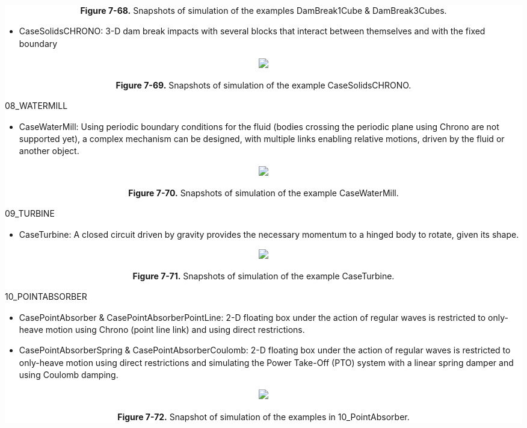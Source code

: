 <p align="center">
<strong>Figure 7-68.</strong> Snapshots of simulation of the examples DamBreak1Cube & DamBreak3Cubes.
</p>

* CaseSolidsCHRONO: 3-D dam break impacts with several blocks that interact between themselves and with the fixed boundary

<p align="center">
<img src="https://i.imgur.com/k3hDJvL.png" />   
</p>

<p align="center">
<strong>Figure 7-69.</strong> Snapshots of simulation of the example CaseSolidsCHRONO.
</p>

08_WATERMILL
* CaseWaterMill: Using periodic boundary conditions for the fluid (bodies crossing the periodic plane using Chrono are not supported yet), a complex mechanism can be designed, with multiple links enabling relative motions, driven by the fluid or another object.

<p align="center">
<img src="https://i.imgur.com/Hp0el4y.png" />
</p>

<p align="center">
<strong>Figure 7-70.</strong> Snapshots of simulation of the example CaseWaterMill.
</p>

09_TURBINE
* CaseTurbine: A closed circuit driven by gravity provides the necessary momentum to a hinged body to rotate, given its shape.

<p align="center">
<img src="https://i.imgur.com/lkLgr4W.png" />
</p>

<p align="center">
<strong>Figure 7-71.</strong> Snapshots of simulation of the example CaseTurbine.
</p>

10_POINTABSORBER
* CasePointAbsorber & CasePointAbsorberPointLine: 2-D floating box under the action of regular waves is restricted to only-heave motion using Chrono (point line link) and using direct restrictions.

* CasePointAbsorberSpring & CasePointAbsorberCoulomb: 2-D floating box under the action of regular waves is restricted to only-heave motion using direct restrictions and simulating the Power Take-Off (PTO) system with a linear spring damper and using Coulomb damping.

<p align="center">
<img src="https://i.imgur.com/n6Wdv33.png" />   
</p>

<p align="center">
<strong>Figure 7-72.</strong> Snapshot of simulation of the examples in 10_PointAbsorber.
</p>
